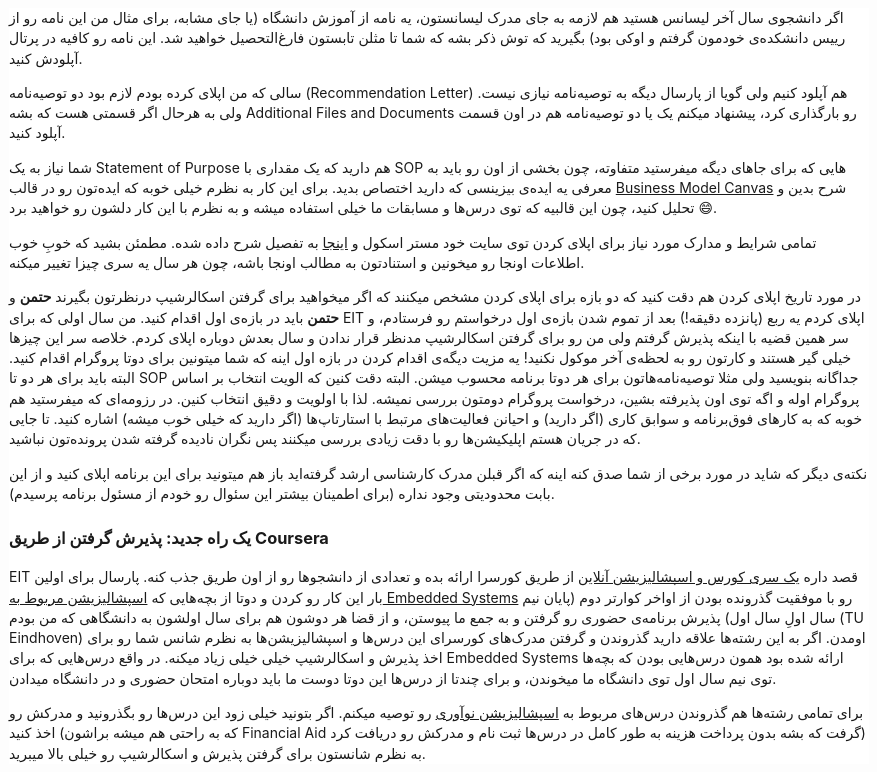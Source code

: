 اگر دانشجوی سال آخر لیسانس هستید هم لازمه به جای مدرک لیسانستون، یه نامه از آموزش دانشگاه (یا جای مشابه، برای مثال من این نامه رو از رییس دانشکده‌ی خودمون گرفتم و اوکی بود) بگیرید که توش ذکر بشه که شما تا مثلن تابستون فارغ‌التحصیل خواهید شد. این نامه رو کافیه در پرتال آپلودش کنید.

سالی که من اپلای کرده بودم لازم بود دو توصیه‌نامه (Recommendation Letter) هم آپلود کنیم ولی گویا از پارسال دیگه به توصیه‌نامه نیازی نیست. ولی به هرحال اگر قسمتی هست که بشه Additional Files and Documents رو بارگذاری کرد، پیشنهاد میکنم یک یا دو توصیه‌نامه هم در اون قسمت آپلود کنید.

شما نیاز به یک Statement of Purpose هم دارید که یک مقداری با SOP هایی که برای جاهای دیگه میفرستید متفاوته، چون بخشی از اون رو باید به معرفی یه ایده‌ی بیزینسی که دارید اختصاص بدید. برای این کار به نظرم خیلی خوبه که ایده‌تون رو در قالب ‌[Business Model Canvas](https://en.wikipedia.org/wiki/Business_Model_Canvas) شرح بدین و تحلیل کنید، چون این قالبیه که توی درس‌ها و مسابقات ما خیلی استفاده میشه و به نظرم با این کار دلشون رو خواهید برد 😄.

تمامی شرایط و مدارک مورد نیاز برای اپلای کردن توی سایت خود مستر اسکول و [اینجا](https://masterschool.eitdigital.eu/application/) به تفصیل شرح داده شده. مطمئن بشید که خوبِ خوب اطلاعات اونجا رو میخونین و استنادتون به مطالب اونجا باشه، چون هر سال یه سری چیزا تغییر میکنه.

در مورد تاریخ اپلای کردن هم دقت کنید که دو بازه برای اپلای کردن مشخص میکنند که اگر میخواهید برای گرفتن اسکالرشیپ درنظرتون بگیرند **حتمن** و **حتمن** باید در بازه‌ی اول اقدام کنید. من سال اولی که برای EIT اپلای کردم یه ربع (پانزده دقیقه!) بعد از تموم شدن بازه‌ی اول درخواستم رو فرستادم، و سر همین قضیه با اینکه پذیرش گرفتم ولی من رو برای گرفتن اسکالرشیپ مدنظر قرار ندادن و سال بعدش دوباره اپلای کردم. خلاصه سر این چیزها خیلی گیر هستند و کارتون رو به لحظه‌ی آخر موکول نکنید!
یه مزیت دیگه‌ی اقدام کردن در بازه اول اینه که شما میتونین برای دوتا پروگرام اقدام کنید. البته باید برای هر دو تا SOP جداگانه بنویسید ولی مثلا توصیه‌نامه‌هاتون برای هر دوتا برنامه محسوب میشن. البته دقت کنین که الویت انتخاب بر اساس پروگرام اوله و اگه توی اون پذیرفته بشین، درخواست پروگرام دومتون بررسی نمیشه. لذا با اولویت و دقیق انتخاب کنین.
در رزومه‌ای که میفرستید هم خوبه که به کارهای فوق‌برنامه و سوابق کاری (اگر دارید) و احیانن فعالیت‌های مرتبط با استارتاپ‌ها (اگر دارید که خیلی خوب میشه) اشاره کنید. تا جایی که در جریان هستم اپلیکیشن‌ها رو با دقت زیادی بررسی میکنند پس نگران نادیده گرفته شدن پرونده‌تون نباشید.

نکته‌ی دیگر که شاید در مورد برخی از شما صدق کنه اینه که اگر قبلن مدرک کارشناسی ارشد گرفته‌اید باز هم میتونید برای این برنامه اپلای کنید و از این بابت محدودیتی وجود نداره (برای اطمینان بیشتر این سئوال رو خودم از مسئول برنامه پرسیدم).

###  یک راه جدید: پذیرش گرفتن از طریق Coursera

EIT قصد داره [یک سری کورس و اسپشالیزیشن آنلاین](https://www.coursera.org/eitdigital) از طریق کورسرا ارائه بده و تعدادی از دانشجوها رو از اون طریق جذب کنه. پارسال برای اولین بار این کار رو کردن و دوتا از بچه‌هایی که [اسپشالیزیشن مربوط به Embedded Systems](https://www.coursera.org/specializations/embedded-systems-security) رو با موفقیت گذرونده بودن از اواخر کوارتر دوم (پایان نیم سال اولِ سال اول) پذیرش برنامه‌ی حضوری رو گرفتن و به جمع ما پیوستن، و از قضا هر دوشون هم برای سال اولشون به دانشگاهی که من بودم (TU Eindhoven) اومدن. اگر به این رشته‌ها علاقه دارید گذروندن و گرفتن مدرک‌های کورسرای این درس‌ها و اسپشالیزیشن‌ها به نظرم شانس شما رو برای اخذ پذیرش و اسکالرشیپ خیلی خیلی زیاد میکنه. در واقع درس‌هایی که برای Embedded Systems ارائه شده بود همون درس‌هایی بودن که بچه‌ها توی نیم سال اول توی دانشگاه ما میخوندن، و برای چندتا از درس‌ها این دوتا دوست ما باید دوباره امتحان حضوری و در دانشگاه میدادن. 

برای تمامی رشته‌ها هم گذروندن درس‌های مربوط به [اسپشالیزیشن نوآوری](https://www.coursera.org/specializations/value-creation-innovation) رو توصیه میکنم. اگر بتونید خیلی زود این درس‌ها رو بگذرونید و مدرکش رو اخذ کنید (که به راحتی هم میشه براشون Financial Aid گرفت که بشه بدون پرداخت هزینه به طور کامل در درس‌ها ثبت نام و مدرکش رو دریافت کرد) به نظرم شانستون برای گرفتن پذیرش و اسکالرشیپ رو خیلی بالا میبرید.
